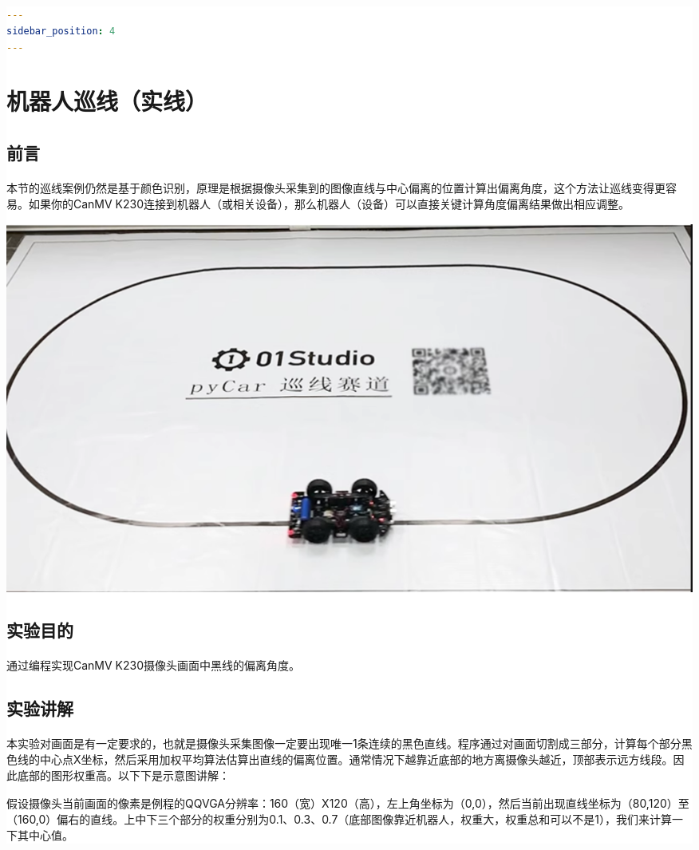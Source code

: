 ```yaml
---
sidebar_position: 4
---
```


# 机器人巡线（实线）

## 前言

本节的巡线案例仍然是基于颜色识别，原理是根据摄像头采集到的图像直线与中心偏离的位置计算出偏离角度，这个方法让巡线变得更容易。如果你的CanMV K230连接到机器人（或相关设备），那么机器人（设备）可以直接关键计算角度偏离结果做出相应调整。

![line_follow](./img/line_follow/line_follow0.png)

## 实验目的
通过编程实现CanMV K230摄像头画面中黑线的偏离角度。

## 实验讲解

本实验对画面是有一定要求的，也就是摄像头采集图像一定要出现唯一1条连续的黑色直线。程序通过对画面切割成三部分，计算每个部分黑色线的中心点X坐标，然后采用加权平均算法估算出直线的偏离位置。通常情况下越靠近底部的地方离摄像头越近，顶部表示远方线段。因此底部的图形权重高。以下下是示意图讲解：

假设摄像头当前画面的像素是例程的QQVGA分辨率：160（宽）X120（高），左上角坐标为（0,0），然后当前出现直线坐标为（80,120）至（160,0）偏右的直线。上中下三个部分的权重分别为0.1、0.3、0.7（底部图像靠近机器人，权重大，权重总和可以不是1），我们来计算一下其中心值。
